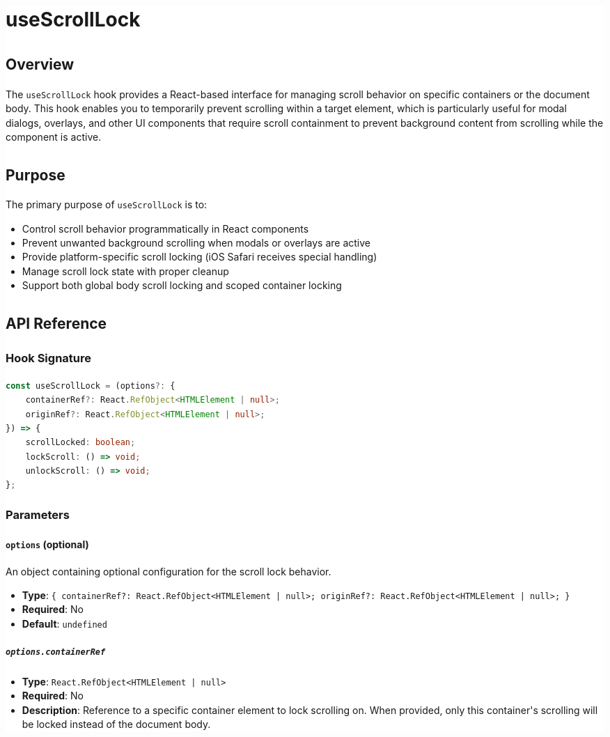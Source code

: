 # useScrollLock

## Overview

The `useScrollLock` hook provides a React-based interface for managing scroll behavior on specific containers or the document body. This hook enables you to temporarily prevent scrolling within a target element, which is particularly useful for modal dialogs, overlays, and other UI components that require scroll containment to prevent background content from scrolling while the component is active.

## Purpose

The primary purpose of `useScrollLock` is to:

- Control scroll behavior programmatically in React components
- Prevent unwanted background scrolling when modals or overlays are active
- Provide platform-specific scroll locking (iOS Safari receives special handling)
- Manage scroll lock state with proper cleanup
- Support both global body scroll locking and scoped container locking

## API Reference

### Hook Signature

```typescript
const useScrollLock = (options?: {
    containerRef?: React.RefObject<HTMLElement | null>;
    originRef?: React.RefObject<HTMLElement | null>;
}) => {
    scrollLocked: boolean;
    lockScroll: () => void;
    unlockScroll: () => void;
};
```

### Parameters

#### `options` (optional)
An object containing optional configuration for the scroll lock behavior.

- **Type**: `{ containerRef?: React.RefObject<HTMLElement | null>; originRef?: React.RefObject<HTMLElement | null>; }`
- **Required**: No
- **Default**: `undefined`

##### `options.containerRef`
- **Type**: `React.RefObject<HTMLElement | null>`
- **Required**: No
- **Description**: Reference to a specific container element to lock scrolling on. When provided, only this container's scrolling will be locked instead of the document body.
